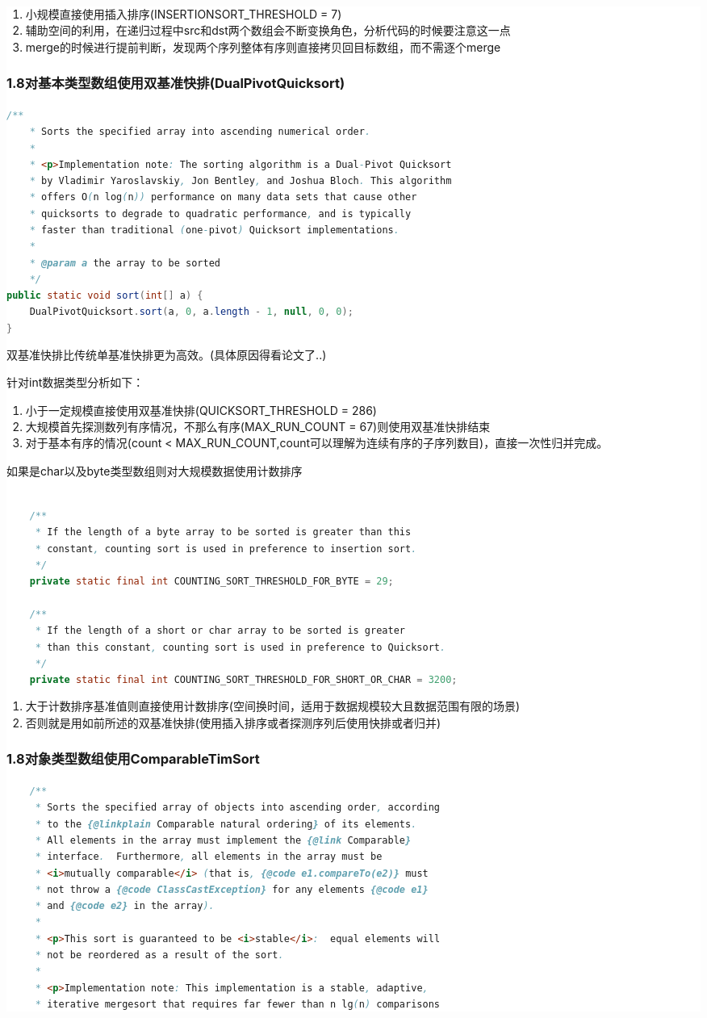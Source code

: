 1. 小规模直接使用插入排序(INSERTIONSORT_THRESHOLD = 7)
2. 辅助空间的利用，在递归过程中src和dst两个数组会不断变换角色，分析代码的时候要注意这一点
3. merge的时候进行提前判断，发现两个序列整体有序则直接拷贝回目标数组，而不需逐个merge

### 1.8对基本类型数组使用双基准快排(DualPivotQuicksort)

```java
/**
    * Sorts the specified array into ascending numerical order.
    *
    * <p>Implementation note: The sorting algorithm is a Dual-Pivot Quicksort
    * by Vladimir Yaroslavskiy, Jon Bentley, and Joshua Bloch. This algorithm
    * offers O(n log(n)) performance on many data sets that cause other
    * quicksorts to degrade to quadratic performance, and is typically
    * faster than traditional (one-pivot) Quicksort implementations.
    *
    * @param a the array to be sorted
    */
public static void sort(int[] a) {
    DualPivotQuicksort.sort(a, 0, a.length - 1, null, 0, 0);
}
```
双基准快排比传统单基准快排更为高效。(具体原因得看论文了..)

针对int数据类型分析如下：
1. 小于一定规模直接使用双基准快排(QUICKSORT_THRESHOLD = 286)
2. 大规模首先探测数列有序情况，不那么有序(MAX_RUN_COUNT = 67)则使用双基准快排结束
3. 对于基本有序的情况(count < MAX_RUN_COUNT,count可以理解为连续有序的子序列数目)，直接一次性归并完成。

如果是char以及byte类型数组则对大规模数据使用计数排序
```java

    /**
     * If the length of a byte array to be sorted is greater than this
     * constant, counting sort is used in preference to insertion sort.
     */
    private static final int COUNTING_SORT_THRESHOLD_FOR_BYTE = 29;

    /**
     * If the length of a short or char array to be sorted is greater
     * than this constant, counting sort is used in preference to Quicksort.
     */
    private static final int COUNTING_SORT_THRESHOLD_FOR_SHORT_OR_CHAR = 3200;

```
1. 大于计数排序基准值则直接使用计数排序(空间换时间，适用于数据规模较大且数据范围有限的场景)
2. 否则就是用如前所述的双基准快排(使用插入排序或者探测序列后使用快排或者归并)


### 1.8对象类型数组使用ComparableTimSort

```java
    /**
     * Sorts the specified array of objects into ascending order, according
     * to the {@linkplain Comparable natural ordering} of its elements.
     * All elements in the array must implement the {@link Comparable}
     * interface.  Furthermore, all elements in the array must be
     * <i>mutually comparable</i> (that is, {@code e1.compareTo(e2)} must
     * not throw a {@code ClassCastException} for any elements {@code e1}
     * and {@code e2} in the array).
     *
     * <p>This sort is guaranteed to be <i>stable</i>:  equal elements will
     * not be reordered as a result of the sort.
     *
     * <p>Implementation note: This implementation is a stable, adaptive,
     * iterative mergesort that requires far fewer than n lg(n) comparisons
```